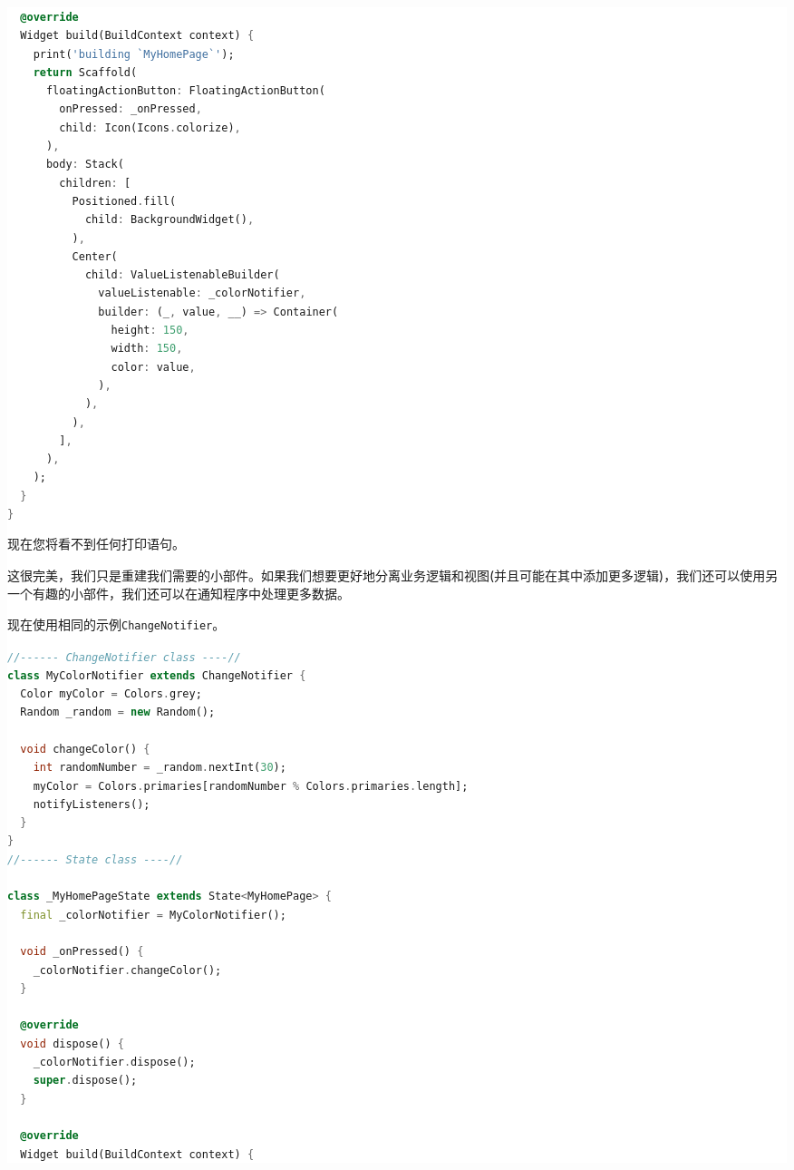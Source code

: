 ```dart
  @override
  Widget build(BuildContext context) {
    print('building `MyHomePage`');
    return Scaffold(
      floatingActionButton: FloatingActionButton(
        onPressed: _onPressed,
        child: Icon(Icons.colorize),
      ),
      body: Stack(
        children: [
          Positioned.fill(
            child: BackgroundWidget(),
          ),
          Center(
            child: ValueListenableBuilder(
              valueListenable: _colorNotifier,
              builder: (_, value, __) => Container(
                height: 150,
                width: 150,
                color: value,
              ),
            ),
          ),
        ],
      ),
    );
  }
}
```

现在您将看不到任何打印语句。

这很完美，我们只是重建我们需要的小部件。如果我们想要更好地分离业务逻辑和视图(并且可能在其中添加更多逻辑)，我们还可以使用另一个有趣的小部件，我们还可以在通知程序中处理更多数据。

现在使用相同的示例`ChangeNotifier`。

```dart
//------ ChangeNotifier class ----//
class MyColorNotifier extends ChangeNotifier {
  Color myColor = Colors.grey;
  Random _random = new Random();

  void changeColor() {
    int randomNumber = _random.nextInt(30);
    myColor = Colors.primaries[randomNumber % Colors.primaries.length];
    notifyListeners();
  }
}
//------ State class ----//

class _MyHomePageState extends State<MyHomePage> {
  final _colorNotifier = MyColorNotifier();

  void _onPressed() {
    _colorNotifier.changeColor();
  }

  @override
  void dispose() {
    _colorNotifier.dispose();
    super.dispose();
  }

  @override
  Widget build(BuildContext context) {
```
